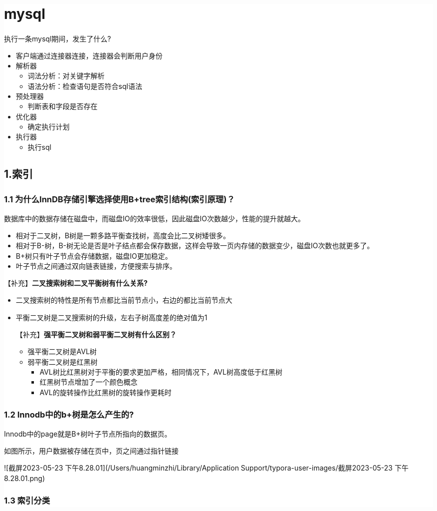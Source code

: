 # mysql

执行一条mysql期间，发生了什么?

- 客户端通过连接器连接，连接器会判断用户身份
- 解析器
  - 词法分析：对关键字解析
  - 语法分析：检查语句是否符合sql语法
- 预处理器
  - 判断表和字段是否存在
- 优化器
  - 确定执行计划
- 执行器
  - 执行sql



## 1.索引

### 1.1 为什么InnDB存储引擎选择使用B+tree索引结构(索引原理)？

数据库中的数据存储在磁盘中，而磁盘IO的效率很低，因此磁盘IO次数越少，性能的提升就越大。

- 相对于二叉树，B树是一颗多路平衡查找树，高度会比二叉树矮很多。
- 相对于B-树，B-树无论是否是叶子结点都会保存数据，这样会导致一页内存储的数据变少，磁盘IO次数也就更多了。
- B+树只有叶子节点会存储数据，磁盘IO更加稳定。
- 叶子节点之间通过双向链表链接，方便搜索与排序。



【补充】**二叉搜索树和二叉平衡树有什么关系?**

- 二叉搜索树的特性是所有节点都比当前节点小，右边的都比当前节点大

- 平衡二叉树是二叉搜索树的升级，左右子树高度差的绝对值为1

  【补充】**强平衡二叉树和弱平衡二叉树有什么区别？**

  - 强平衡二叉树是AVL树
  - 弱平衡二叉树是红黑树
    - AVL树比红黑树对于平衡的要求更加严格，相同情况下，AVL树高度低于红黑树
    - 红黑树节点增加了一个颜色概念
    - AVL的旋转操作比红黑树的旋转操作更耗时



### 1.2 Innodb中的b+树是怎么产生的?

Innodb中的page就是B+树叶子节点所指向的数据页。

如图所示，用户数据被存储在页中，页之间通过指针链接

![截屏2023-05-23 下午8.28.01](/Users/huangminzhi/Library/Application Support/typora-user-images/截屏2023-05-23 下午8.28.01.png)

 

### 1.3 索引分类
